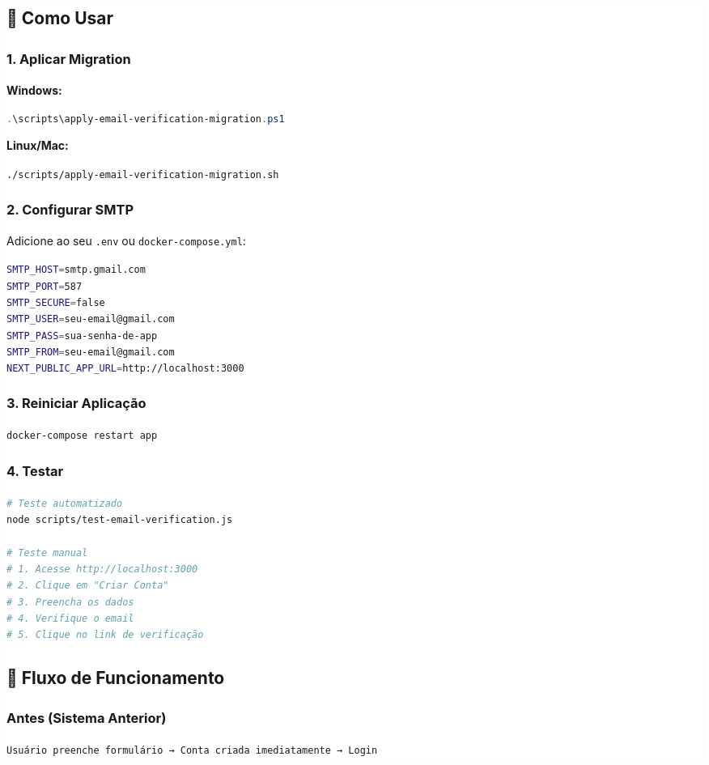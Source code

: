 ## 🚀 Como Usar

### 1. Aplicar Migration

**Windows:**
```powershell
.\scripts\apply-email-verification-migration.ps1
```

**Linux/Mac:**
```bash
./scripts/apply-email-verification-migration.sh
```

### 2. Configurar SMTP

Adicione ao seu `.env` ou `docker-compose.yml`:

```bash
SMTP_HOST=smtp.gmail.com
SMTP_PORT=587
SMTP_SECURE=false
SMTP_USER=seu-email@gmail.com
SMTP_PASS=sua-senha-de-app
SMTP_FROM=seu-email@gmail.com
NEXT_PUBLIC_APP_URL=http://localhost:3000
```

### 3. Reiniciar Aplicação

```bash
docker-compose restart app
```

### 4. Testar

```bash
# Teste automatizado
node scripts/test-email-verification.js

# Teste manual
# 1. Acesse http://localhost:3000
# 2. Clique em "Criar Conta"
# 3. Preencha os dados
# 4. Verifique o email
# 5. Clique no link de verificação
```

## 🔄 Fluxo de Funcionamento

### Antes (Sistema Anterior)
```
Usuário preenche formulário → Conta criada imediatamente → Login
```
